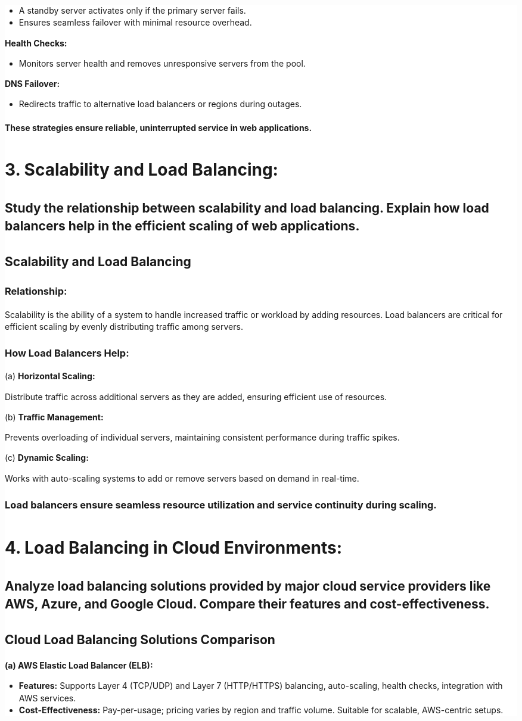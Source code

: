 * A standby server activates only if the primary server fails.
* Ensures seamless failover with minimal resource overhead.

**Health Checks:**

* Monitors server health and removes unresponsive servers from the pool.

**DNS Failover:**

* Redirects traffic to alternative load balancers or regions during outages.
#### These strategies ensure reliable, uninterrupted service in web applications.


# 3. Scalability and Load Balancing:
## Study the relationship between scalability and load balancing. Explain how load balancers help in the efficient scaling of web applications.

## Scalability and Load Balancing
### Relationship:
Scalability is the ability of a system to handle increased traffic or workload by adding resources. Load balancers are critical for efficient scaling by evenly distributing traffic among servers.

### How Load Balancers Help:

(a) **Horizontal Scaling:**

Distribute traffic across additional servers as they are added, ensuring efficient use of resources.

(b) **Traffic Management:**

Prevents overloading of individual servers, maintaining consistent performance during traffic spikes.

(c) **Dynamic Scaling:**

Works with auto-scaling systems to add or remove servers based on demand in real-time.

### Load balancers ensure seamless resource utilization and service continuity during scaling.

# 4. Load Balancing in Cloud Environments:
## Analyze load balancing solutions provided by major cloud service providers like AWS, Azure, and Google Cloud. Compare their features and cost-effectiveness.

## Cloud Load Balancing Solutions Comparison
**(a) AWS Elastic Load Balancer (ELB):**
* **Features:** Supports Layer 4 (TCP/UDP) and Layer 7 (HTTP/HTTPS) balancing, auto-scaling, health checks, integration with AWS services.
* **Cost-Effectiveness:** Pay-per-usage; pricing varies by region and traffic volume. Suitable for scalable, AWS-centric setups.

